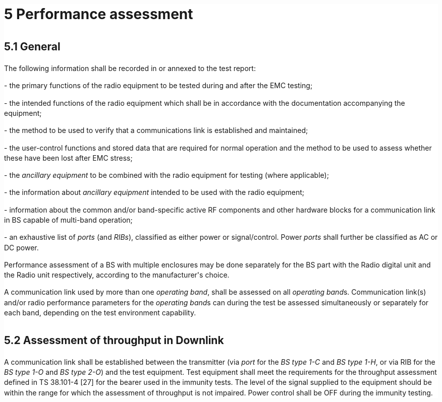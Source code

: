 5 Performance assessment
========================

5.1 General
-----------

The following information shall be recorded in or annexed to the test
report:

\- the primary functions of the radio equipment to be tested during and
after the EMC testing;

\- the intended functions of the radio equipment which shall be in
accordance with the documentation accompanying the equipment;

\- the method to be used to verify that a communications link is
established and maintained;

\- the user-control functions and stored data that are required for
normal operation and the method to be used to assess whether these have
been lost after EMC stress;

\- the *ancillary equipment* to be combined with the radio equipment for
testing (where applicable);

\- the information about *ancillary equipment* intended to be used with
the radio equipment;

\- information about the common and/or band-specific active RF
components and other hardware blocks for a communication link in BS
capable of multi-band operation;

\- an exhaustive list of *ports* (and *RIBs*), classified as either
power or signal/control. Power *ports* shall further be classified as AC
or DC power.

Performance assessment of a BS with multiple enclosures may be done
separately for the BS part with the Radio digital unit and the Radio
unit respectively, according to the manufacturer\'s choice.

A communication link used by more than one *operating band*, shall be
assessed on all *operating band*s. Communication link(s) and/or radio
performance parameters for the *operating band*s can during the test be
assessed simultaneously or separately for each band, depending on the
test environment capability.

5.2 Assessment of throughput in Downlink
----------------------------------------

A communication link shall be established between the transmitter (via
*port* for the *BS type 1-C* and *BS type 1-H*, or via RIB for the *BS
type 1-O* and *BS type 2-O*) and the test equipment. Test equipment
shall meet the requirements for the throughput assessment defined in TS
38.101-4 \[27\] for the bearer used in the immunity tests. The level of
the signal supplied to the equipment should be within the range for
which the assessment of throughput is not impaired. Power control shall
be OFF during the immunity testing.
